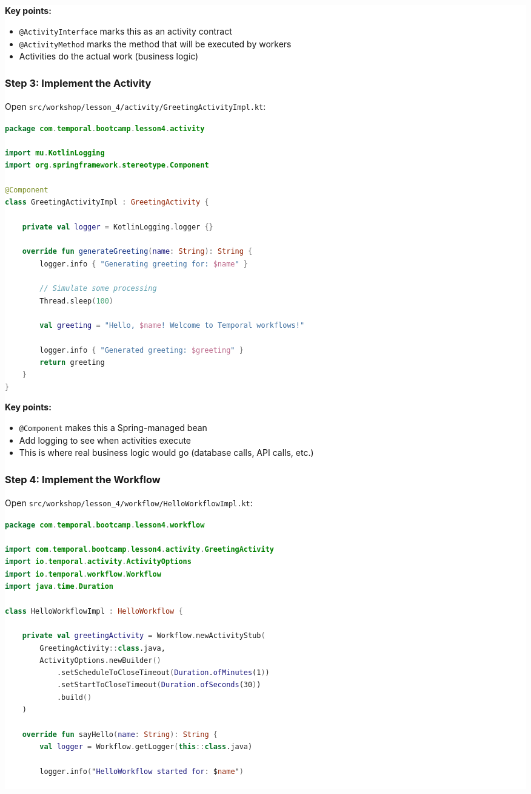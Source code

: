 **Key points:**
- `@ActivityInterface` marks this as an activity contract
- `@ActivityMethod` marks the method that will be executed by workers
- Activities do the actual work (business logic)

### Step 3: Implement the Activity

Open `src/workshop/lesson_4/activity/GreetingActivityImpl.kt`:

```kotlin
package com.temporal.bootcamp.lesson4.activity

import mu.KotlinLogging
import org.springframework.stereotype.Component

@Component
class GreetingActivityImpl : GreetingActivity {
    
    private val logger = KotlinLogging.logger {}
    
    override fun generateGreeting(name: String): String {
        logger.info { "Generating greeting for: $name" }
        
        // Simulate some processing
        Thread.sleep(100)
        
        val greeting = "Hello, $name! Welcome to Temporal workflows!"
        
        logger.info { "Generated greeting: $greeting" }
        return greeting
    }
}
```

**Key points:**
- `@Component` makes this a Spring-managed bean
- Add logging to see when activities execute
- This is where real business logic would go (database calls, API calls, etc.)

### Step 4: Implement the Workflow

Open `src/workshop/lesson_4/workflow/HelloWorkflowImpl.kt`:

```kotlin
package com.temporal.bootcamp.lesson4.workflow

import com.temporal.bootcamp.lesson4.activity.GreetingActivity
import io.temporal.activity.ActivityOptions
import io.temporal.workflow.Workflow
import java.time.Duration

class HelloWorkflowImpl : HelloWorkflow {
    
    private val greetingActivity = Workflow.newActivityStub(
        GreetingActivity::class.java,
        ActivityOptions.newBuilder()
            .setScheduleToCloseTimeout(Duration.ofMinutes(1))
            .setStartToCloseTimeout(Duration.ofSeconds(30))
            .build()
    )
    
    override fun sayHello(name: String): String {
        val logger = Workflow.getLogger(this::class.java)
        
        logger.info("HelloWorkflow started for: $name")
        
```